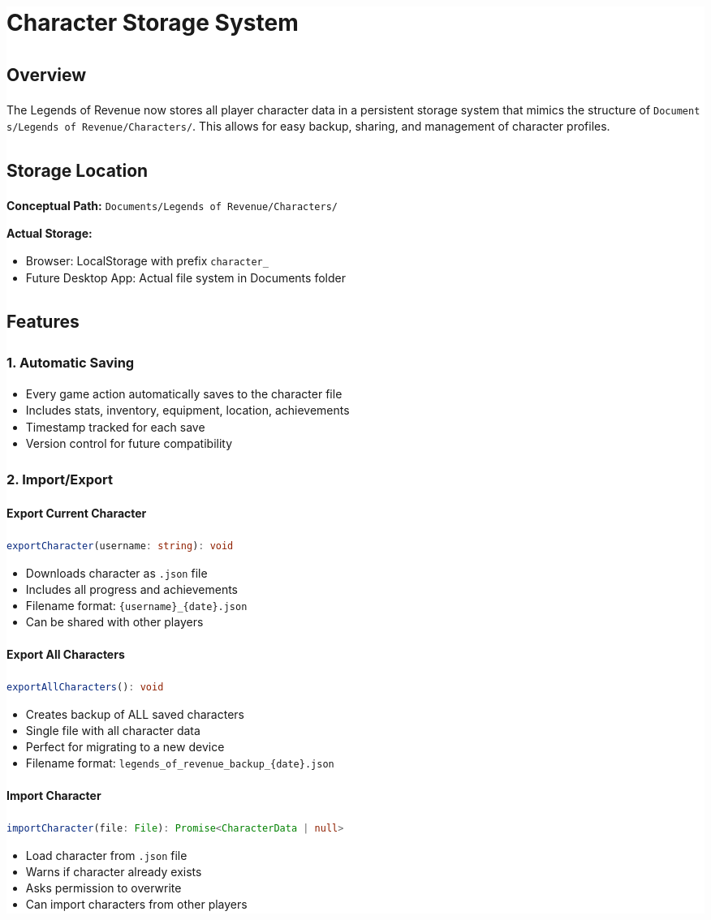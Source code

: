 # Character Storage System

## Overview

The Legends of Revenue now stores all player character data in a persistent storage system that mimics the structure of `Documents/Legends of Revenue/Characters/`. This allows for easy backup, sharing, and management of character profiles.

## Storage Location

**Conceptual Path:** `Documents/Legends of Revenue/Characters/`

**Actual Storage:** 
- Browser: LocalStorage with prefix `character_`
- Future Desktop App: Actual file system in Documents folder

## Features

### 1. Automatic Saving
- Every game action automatically saves to the character file
- Includes stats, inventory, equipment, location, achievements
- Timestamp tracked for each save
- Version control for future compatibility

### 2. Import/Export

#### Export Current Character
```typescript
exportCharacter(username: string): void
```
- Downloads character as `.json` file
- Includes all progress and achievements
- Filename format: `{username}_{date}.json`
- Can be shared with other players

#### Export All Characters
```typescript
exportAllCharacters(): void
```
- Creates backup of ALL saved characters
- Single file with all character data
- Perfect for migrating to a new device
- Filename format: `legends_of_revenue_backup_{date}.json`

#### Import Character
```typescript
importCharacter(file: File): Promise<CharacterData | null>
```
- Load character from `.json` file
- Warns if character already exists
- Asks permission to overwrite
- Can import characters from other players
